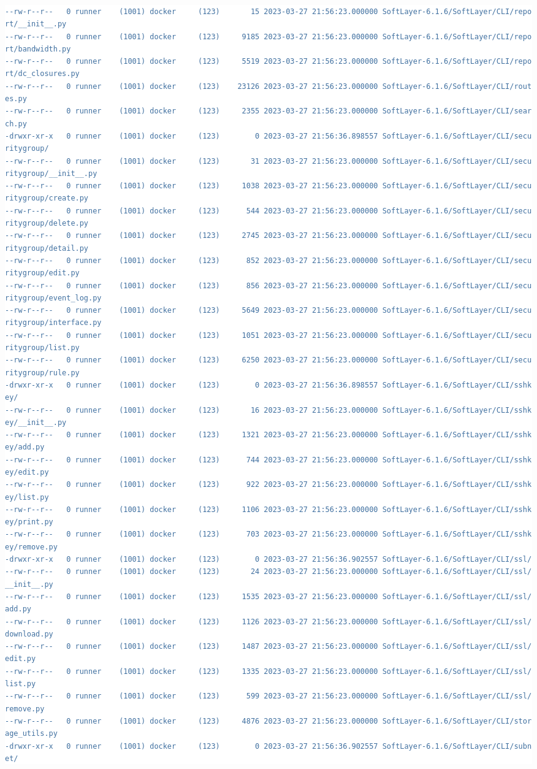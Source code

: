 ```diff
--rw-r--r--   0 runner    (1001) docker     (123)       15 2023-03-27 21:56:23.000000 SoftLayer-6.1.6/SoftLayer/CLI/report/__init__.py
--rw-r--r--   0 runner    (1001) docker     (123)     9185 2023-03-27 21:56:23.000000 SoftLayer-6.1.6/SoftLayer/CLI/report/bandwidth.py
--rw-r--r--   0 runner    (1001) docker     (123)     5519 2023-03-27 21:56:23.000000 SoftLayer-6.1.6/SoftLayer/CLI/report/dc_closures.py
--rw-r--r--   0 runner    (1001) docker     (123)    23126 2023-03-27 21:56:23.000000 SoftLayer-6.1.6/SoftLayer/CLI/routes.py
--rw-r--r--   0 runner    (1001) docker     (123)     2355 2023-03-27 21:56:23.000000 SoftLayer-6.1.6/SoftLayer/CLI/search.py
-drwxr-xr-x   0 runner    (1001) docker     (123)        0 2023-03-27 21:56:36.898557 SoftLayer-6.1.6/SoftLayer/CLI/securitygroup/
--rw-r--r--   0 runner    (1001) docker     (123)       31 2023-03-27 21:56:23.000000 SoftLayer-6.1.6/SoftLayer/CLI/securitygroup/__init__.py
--rw-r--r--   0 runner    (1001) docker     (123)     1038 2023-03-27 21:56:23.000000 SoftLayer-6.1.6/SoftLayer/CLI/securitygroup/create.py
--rw-r--r--   0 runner    (1001) docker     (123)      544 2023-03-27 21:56:23.000000 SoftLayer-6.1.6/SoftLayer/CLI/securitygroup/delete.py
--rw-r--r--   0 runner    (1001) docker     (123)     2745 2023-03-27 21:56:23.000000 SoftLayer-6.1.6/SoftLayer/CLI/securitygroup/detail.py
--rw-r--r--   0 runner    (1001) docker     (123)      852 2023-03-27 21:56:23.000000 SoftLayer-6.1.6/SoftLayer/CLI/securitygroup/edit.py
--rw-r--r--   0 runner    (1001) docker     (123)      856 2023-03-27 21:56:23.000000 SoftLayer-6.1.6/SoftLayer/CLI/securitygroup/event_log.py
--rw-r--r--   0 runner    (1001) docker     (123)     5649 2023-03-27 21:56:23.000000 SoftLayer-6.1.6/SoftLayer/CLI/securitygroup/interface.py
--rw-r--r--   0 runner    (1001) docker     (123)     1051 2023-03-27 21:56:23.000000 SoftLayer-6.1.6/SoftLayer/CLI/securitygroup/list.py
--rw-r--r--   0 runner    (1001) docker     (123)     6250 2023-03-27 21:56:23.000000 SoftLayer-6.1.6/SoftLayer/CLI/securitygroup/rule.py
-drwxr-xr-x   0 runner    (1001) docker     (123)        0 2023-03-27 21:56:36.898557 SoftLayer-6.1.6/SoftLayer/CLI/sshkey/
--rw-r--r--   0 runner    (1001) docker     (123)       16 2023-03-27 21:56:23.000000 SoftLayer-6.1.6/SoftLayer/CLI/sshkey/__init__.py
--rw-r--r--   0 runner    (1001) docker     (123)     1321 2023-03-27 21:56:23.000000 SoftLayer-6.1.6/SoftLayer/CLI/sshkey/add.py
--rw-r--r--   0 runner    (1001) docker     (123)      744 2023-03-27 21:56:23.000000 SoftLayer-6.1.6/SoftLayer/CLI/sshkey/edit.py
--rw-r--r--   0 runner    (1001) docker     (123)      922 2023-03-27 21:56:23.000000 SoftLayer-6.1.6/SoftLayer/CLI/sshkey/list.py
--rw-r--r--   0 runner    (1001) docker     (123)     1106 2023-03-27 21:56:23.000000 SoftLayer-6.1.6/SoftLayer/CLI/sshkey/print.py
--rw-r--r--   0 runner    (1001) docker     (123)      703 2023-03-27 21:56:23.000000 SoftLayer-6.1.6/SoftLayer/CLI/sshkey/remove.py
-drwxr-xr-x   0 runner    (1001) docker     (123)        0 2023-03-27 21:56:36.902557 SoftLayer-6.1.6/SoftLayer/CLI/ssl/
--rw-r--r--   0 runner    (1001) docker     (123)       24 2023-03-27 21:56:23.000000 SoftLayer-6.1.6/SoftLayer/CLI/ssl/__init__.py
--rw-r--r--   0 runner    (1001) docker     (123)     1535 2023-03-27 21:56:23.000000 SoftLayer-6.1.6/SoftLayer/CLI/ssl/add.py
--rw-r--r--   0 runner    (1001) docker     (123)     1126 2023-03-27 21:56:23.000000 SoftLayer-6.1.6/SoftLayer/CLI/ssl/download.py
--rw-r--r--   0 runner    (1001) docker     (123)     1487 2023-03-27 21:56:23.000000 SoftLayer-6.1.6/SoftLayer/CLI/ssl/edit.py
--rw-r--r--   0 runner    (1001) docker     (123)     1335 2023-03-27 21:56:23.000000 SoftLayer-6.1.6/SoftLayer/CLI/ssl/list.py
--rw-r--r--   0 runner    (1001) docker     (123)      599 2023-03-27 21:56:23.000000 SoftLayer-6.1.6/SoftLayer/CLI/ssl/remove.py
--rw-r--r--   0 runner    (1001) docker     (123)     4876 2023-03-27 21:56:23.000000 SoftLayer-6.1.6/SoftLayer/CLI/storage_utils.py
-drwxr-xr-x   0 runner    (1001) docker     (123)        0 2023-03-27 21:56:36.902557 SoftLayer-6.1.6/SoftLayer/CLI/subnet/
```
